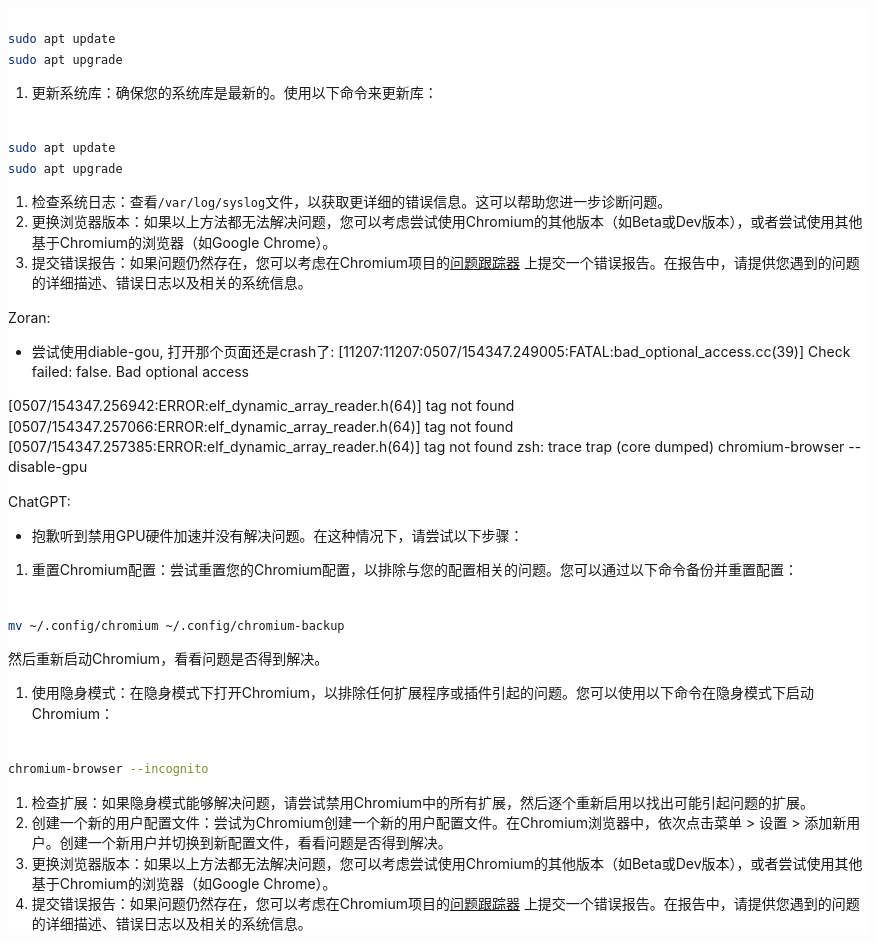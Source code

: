 ```bash

sudo apt update
sudo apt upgrade
```


1. 更新系统库：确保您的系统库是最新的。使用以下命令来更新库：

```bash

sudo apt update
sudo apt upgrade
```

 
1. 检查系统日志：查看`/var/log/syslog`文件，以获取更详细的错误信息。这可以帮助您进一步诊断问题。 
2. 更换浏览器版本：如果以上方法都无法解决问题，您可以考虑尝试使用Chromium的其他版本（如Beta或Dev版本），或者尝试使用其他基于Chromium的浏览器（如Google Chrome）。 
3. 提交错误报告：如果问题仍然存在，您可以考虑在Chromium项目的[问题跟踪器](https://bugs.chromium.org/p/chromium/issues/list) 上提交一个错误报告。在报告中，请提供您遇到的问题的详细描述、错误日志以及相关的系统信息。

Zoran: 
- 尝试使用diable-gou, 打开那个页面还是crash了:
[11207:11207:0507/154347.249005:FATAL:bad_optional_access.cc(39)] Check failed: false. Bad optional access

[0507/154347.256942:ERROR:elf_dynamic_array_reader.h(64)] tag not found
[0507/154347.257066:ERROR:elf_dynamic_array_reader.h(64)] tag not found
[0507/154347.257385:ERROR:elf_dynamic_array_reader.h(64)] tag not found
zsh: trace trap (core dumped)  chromium-browser --disable-gpu

ChatGPT: 
- 抱歉听到禁用GPU硬件加速并没有解决问题。在这种情况下，请尝试以下步骤：
1. 重置Chromium配置：尝试重置您的Chromium配置，以排除与您的配置相关的问题。您可以通过以下命令备份并重置配置：

```bash

mv ~/.config/chromium ~/.config/chromium-backup
```



然后重新启动Chromium，看看问题是否得到解决。
1. 使用隐身模式：在隐身模式下打开Chromium，以排除任何扩展程序或插件引起的问题。您可以使用以下命令在隐身模式下启动Chromium：

```bash

chromium-browser --incognito
```

 
1. 检查扩展：如果隐身模式能够解决问题，请尝试禁用Chromium中的所有扩展，然后逐个重新启用以找出可能引起问题的扩展。 
2. 创建一个新的用户配置文件：尝试为Chromium创建一个新的用户配置文件。在Chromium浏览器中，依次点击菜单 > 设置 > 添加新用户。创建一个新用户并切换到新配置文件，看看问题是否得到解决。 
3. 更换浏览器版本：如果以上方法都无法解决问题，您可以考虑尝试使用Chromium的其他版本（如Beta或Dev版本），或者尝试使用其他基于Chromium的浏览器（如Google Chrome）。 
4. 提交错误报告：如果问题仍然存在，您可以考虑在Chromium项目的[问题跟踪器](https://bugs.chromium.org/p/chromium/issues/list) 上提交一个错误报告。在报告中，请提供您遇到的问题的详细描述、错误日志以及相关的系统信息。

